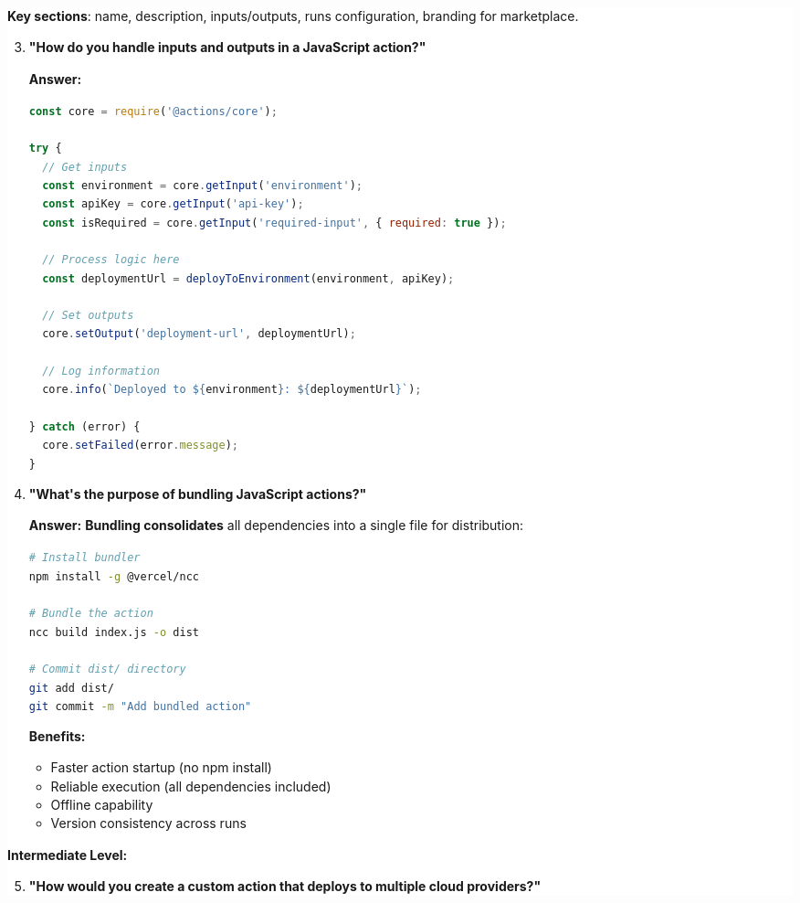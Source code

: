    
   **Key sections**: name, description, inputs/outputs, runs configuration, branding for marketplace.

3. **"How do you handle inputs and outputs in a JavaScript action?"**
   
   **Answer:**
   ```javascript
   const core = require('@actions/core');
   
   try {
     // Get inputs
     const environment = core.getInput('environment');
     const apiKey = core.getInput('api-key');
     const isRequired = core.getInput('required-input', { required: true });
     
     // Process logic here
     const deploymentUrl = deployToEnvironment(environment, apiKey);
     
     // Set outputs
     core.setOutput('deployment-url', deploymentUrl);
     
     // Log information
     core.info(`Deployed to ${environment}: ${deploymentUrl}`);
     
   } catch (error) {
     core.setFailed(error.message);
   }
   ```

4. **"What's the purpose of bundling JavaScript actions?"**
   
   **Answer:**
   **Bundling consolidates** all dependencies into a single file for distribution:
   
   ```bash
   # Install bundler
   npm install -g @vercel/ncc
   
   # Bundle the action
   ncc build index.js -o dist
   
   # Commit dist/ directory
   git add dist/
   git commit -m "Add bundled action"
   ```
   
   **Benefits:**
   - Faster action startup (no npm install)
   - Reliable execution (all dependencies included)
   - Offline capability
   - Version consistency across runs

**Intermediate Level:**

5. **"How would you create a custom action that deploys to multiple cloud providers?"**
   